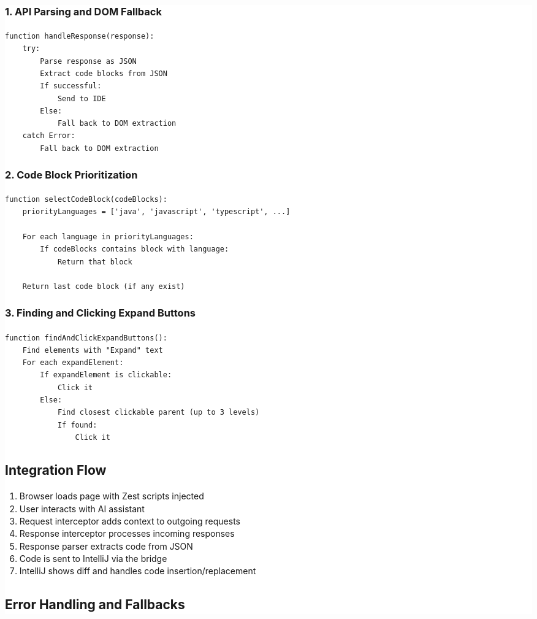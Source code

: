 ### 1. API Parsing and DOM Fallback

```
function handleResponse(response):
    try:
        Parse response as JSON
        Extract code blocks from JSON
        If successful:
            Send to IDE
        Else:
            Fall back to DOM extraction
    catch Error:
        Fall back to DOM extraction
```

### 2. Code Block Prioritization

```
function selectCodeBlock(codeBlocks):
    priorityLanguages = ['java', 'javascript', 'typescript', ...]
    
    For each language in priorityLanguages:
        If codeBlocks contains block with language:
            Return that block
    
    Return last code block (if any exist)
```

### 3. Finding and Clicking Expand Buttons

```
function findAndClickExpandButtons():
    Find elements with "Expand" text
    For each expandElement:
        If expandElement is clickable:
            Click it
        Else:
            Find closest clickable parent (up to 3 levels)
            If found:
                Click it
```

## Integration Flow

1. Browser loads page with Zest scripts injected
2. User interacts with AI assistant
3. Request interceptor adds context to outgoing requests
4. Response interceptor processes incoming responses
5. Response parser extracts code from JSON
6. Code is sent to IntelliJ via the bridge
7. IntelliJ shows diff and handles code insertion/replacement

## Error Handling and Fallbacks
